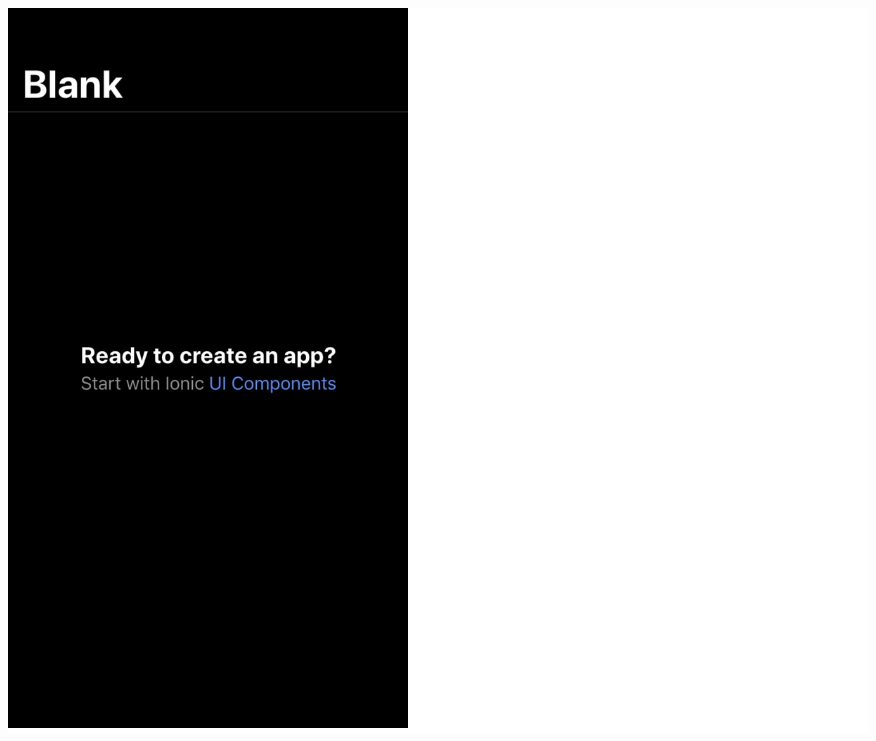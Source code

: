 <img class="lazy-loading" data-sizes="auto" src="/assets/images/ionicdarkmode.jpg" width="400" data-src="/assets/images/ionicdarkmode.jpg" alt="Ionic 5 dark mode" data-srcset="/assets/images/ionicdarkmode.jpg 300w,
    /assets/images/ionicdarkmode.jpg 600w,
    /assets/images/ionicdarkmode.jpg 900w">
